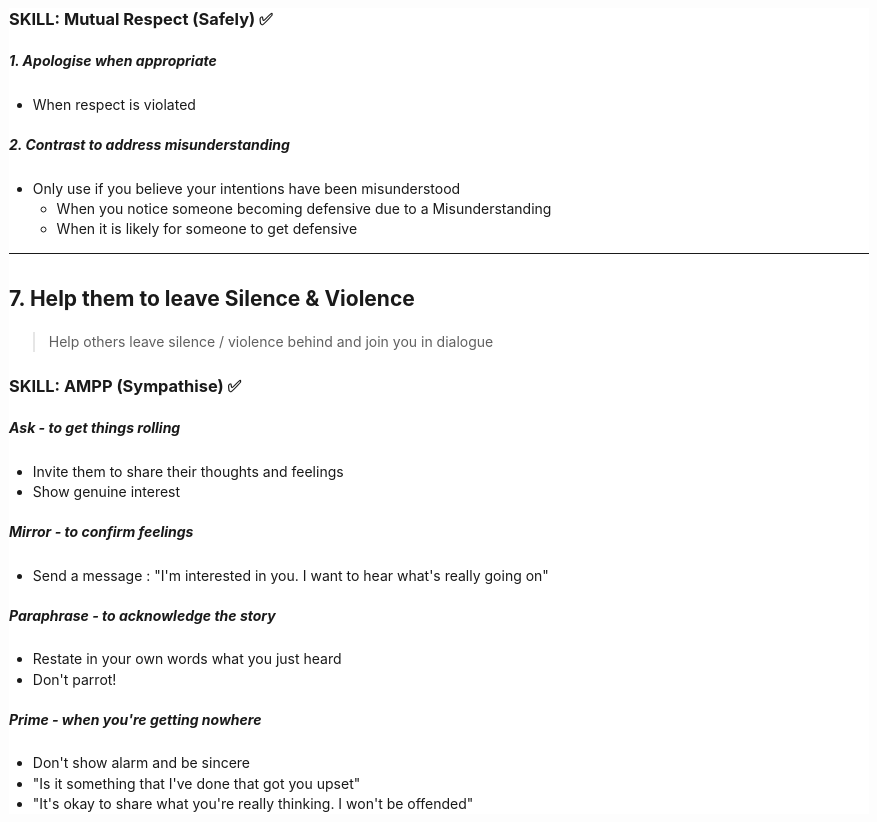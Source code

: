 ### SKILL: Mutual Respect (Safely) ✅

##### 1. Apologise when appropriate

- When respect is violated

##### 2. Contrast to address misunderstanding

- Only use if you believe your intentions have been misunderstood
  - When you notice someone becoming defensive due to a Misunderstanding
  - When it is likely for someone to get defensive

---

## 7. Help them to leave Silence & Violence

> Help others leave silence / violence behind and join you in dialogue

### SKILL: AMPP (Sympathise) ✅

##### Ask - to get things rolling

- Invite them to share their thoughts and feelings
- Show genuine interest

##### Mirror - to confirm feelings

- Send a message : "I'm interested in you. I want to hear what's really going on"

##### Paraphrase - to acknowledge the story

- Restate in your own words what you just heard
- Don't parrot!

##### Prime - when you're getting nowhere

- Don't show alarm and be sincere
- "Is it something that I've done that got you upset"
- "It's okay to share what you're really thinking. I won't be offended"

